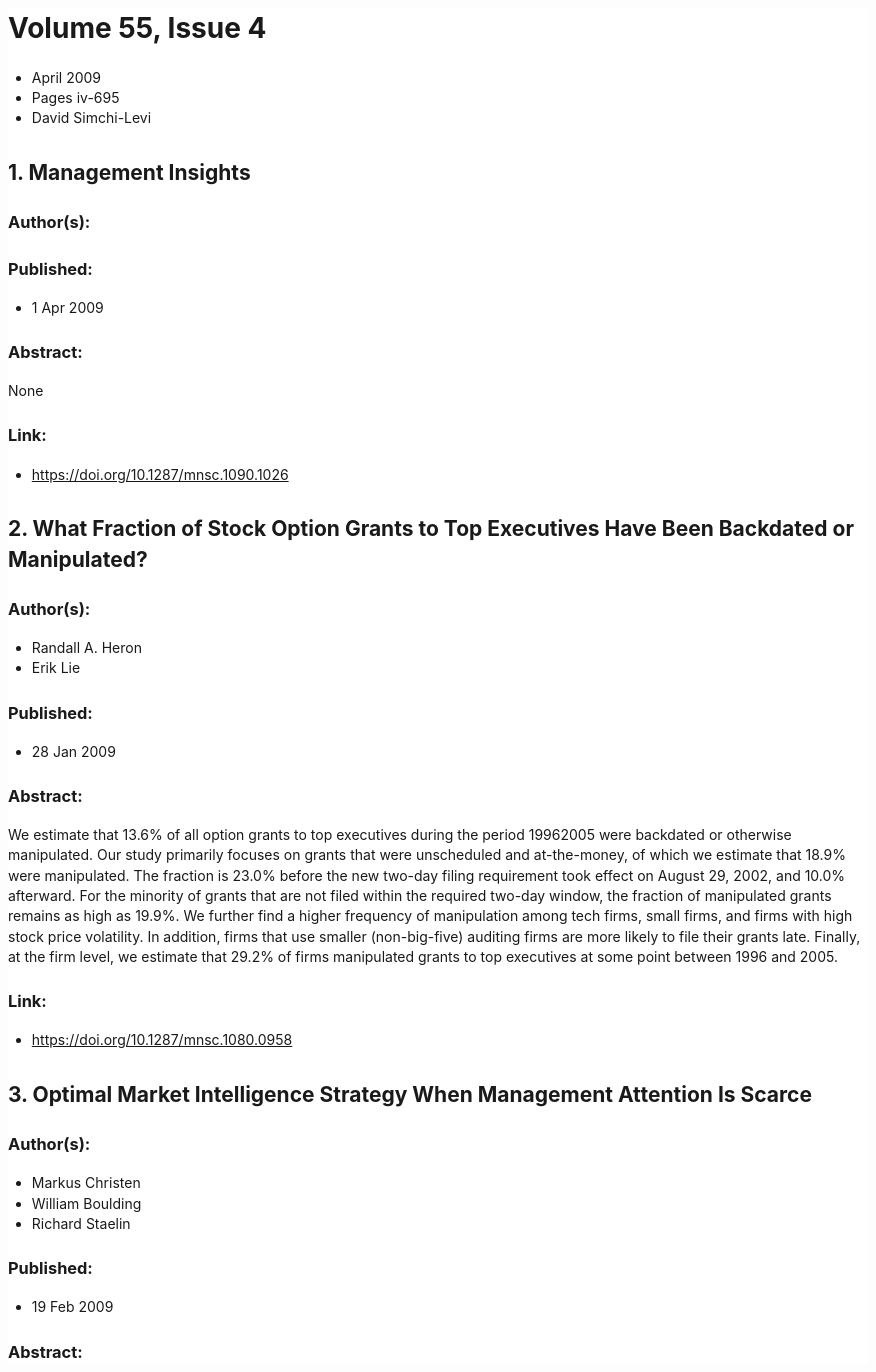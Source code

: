 # Volume 55, Issue 4
- April 2009
- Pages iv-695
- David Simchi-Levi

## 1. Management Insights
### Author(s):
### Published:
- 1 Apr 2009
### Abstract:
None
### Link:
- https://doi.org/10.1287/mnsc.1090.1026

## 2. What Fraction of Stock Option Grants to Top Executives Have Been Backdated or Manipulated?
### Author(s):
- Randall A. Heron
- Erik Lie
### Published:
- 28 Jan 2009
### Abstract:
We estimate that 13.6% of all option grants to top executives during the period 19962005 were backdated or otherwise manipulated. Our study primarily focuses on grants that were unscheduled and at-the-money, of which we estimate that 18.9% were manipulated. The fraction is 23.0% before the new two-day filing requirement took effect on August 29, 2002, and 10.0% afterward. For the minority of grants that are not filed within the required two-day window, the fraction of manipulated grants remains as high as 19.9%. We further find a higher frequency of manipulation among tech firms, small firms, and firms with high stock price volatility. In addition, firms that use smaller (non-big-five) auditing firms are more likely to file their grants late. Finally, at the firm level, we estimate that 29.2% of firms manipulated grants to top executives at some point between 1996 and 2005.
### Link:
- https://doi.org/10.1287/mnsc.1080.0958

## 3. Optimal Market Intelligence Strategy When Management Attention Is Scarce
### Author(s):
- Markus Christen
- William Boulding
- Richard Staelin
### Published:
- 19 Feb 2009
### Abstract: